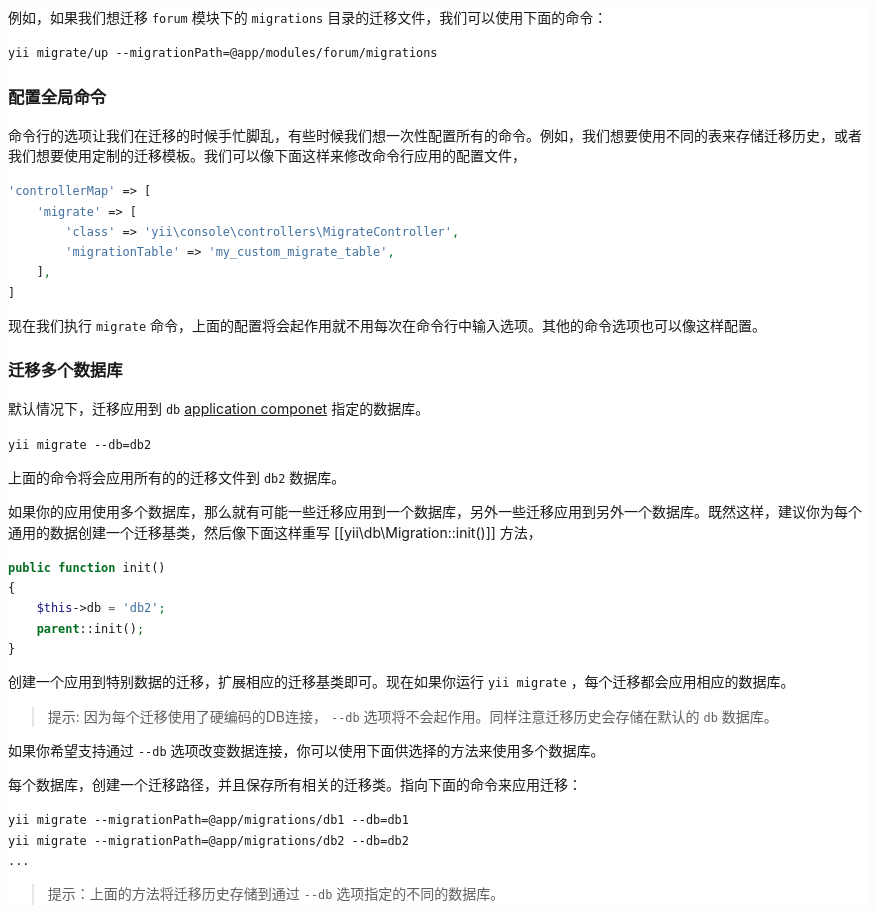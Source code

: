 例如，如果我们想迁移 `forum` 模块下的 `migrations` 目录的迁移文件，我们可以使用下面的命令：

```
yii migrate/up --migrationPath=@app/modules/forum/migrations
```


### 配置全局命令

命令行的选项让我们在迁移的时候手忙脚乱，有些时候我们想一次性配置所有的命令。例如，我们想要使用不同的表来存储迁移历史，或者我们想要使用定制的迁移模板。我们可以像下面这样来修改命令行应用的配置文件，

```php
'controllerMap' => [
    'migrate' => [
        'class' => 'yii\console\controllers\MigrateController',
        'migrationTable' => 'my_custom_migrate_table',
    ],
]
```
现在我们执行 `migrate` 命令，上面的配置将会起作用就不用每次在命令行中输入选项。其他的命令选项也可以像这样配置。

### 迁移多个数据库

默认情况下，迁移应用到 `db` [application componet](structure-application-components.md) 指定的数据库。

```
yii migrate --db=db2
```

上面的命令将会应用所有的的迁移文件到 `db2` 数据库。

如果你的应用使用多个数据库，那么就有可能一些迁移应用到一个数据库，另外一些迁移应用到另外一个数据库。既然这样，建议你为每个通用的数据创建一个迁移基类，然后像下面这样重写 [[yii\db\Migration::init()]] 方法，

```php
public function init()
{
    $this->db = 'db2';
    parent::init();
}
```

创建一个应用到特别数据的迁移，扩展相应的迁移基类即可。现在如果你运行 `yii migrate` ，每个迁移都会应用相应的数据库。

> 提示: 因为每个迁移使用了硬编码的DB连接， `--db` 选项将不会起作用。同样注意迁移历史会存储在默认的 `db` 数据库。

如果你希望支持通过 `--db` 选项改变数据连接，你可以使用下面供选择的方法来使用多个数据库。

每个数据库，创建一个迁移路径，并且保存所有相关的迁移类。指向下面的命令来应用迁移：

```
yii migrate --migrationPath=@app/migrations/db1 --db=db1
yii migrate --migrationPath=@app/migrations/db2 --db=db2
...
```

> 提示：上面的方法将迁移历史存储到通过 `--db` 选项指定的不同的数据库。
